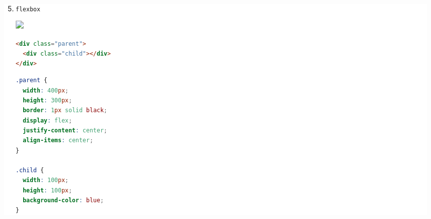 5. `flexbox`

   ![](https://i.imgur.com/4COZttq.png)

   ```html
   <div class="parent">
     <div class="child"></div>
   </div>
   ```

   ```css
   .parent {
     width: 400px;
     height: 300px;
     border: 1px solid black;
     display: flex;
     justify-content: center;
     align-items: center;
   }

   .child {
     width: 100px;
     height: 100px;
     background-color: blue;
   }
   ```
